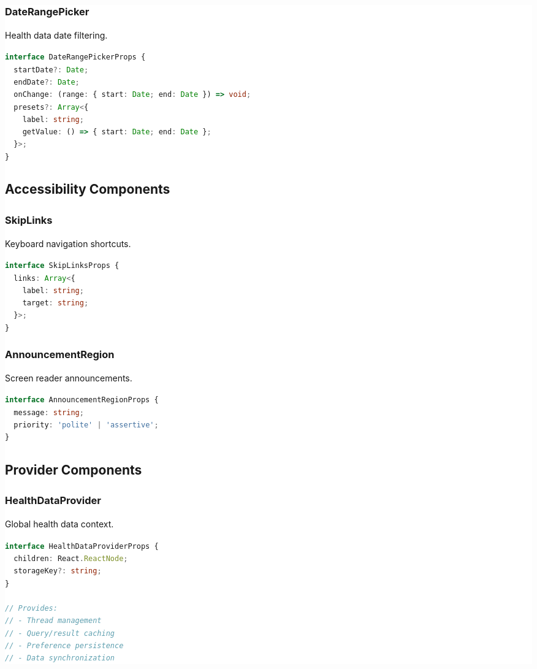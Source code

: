 ### DateRangePicker
Health data date filtering.

```typescript
interface DateRangePickerProps {
  startDate?: Date;
  endDate?: Date;
  onChange: (range: { start: Date; end: Date }) => void;
  presets?: Array<{
    label: string;
    getValue: () => { start: Date; end: Date };
  }>;
}
```

## Accessibility Components

### SkipLinks
Keyboard navigation shortcuts.

```typescript
interface SkipLinksProps {
  links: Array<{
    label: string;
    target: string;
  }>;
}
```

### AnnouncementRegion
Screen reader announcements.

```typescript
interface AnnouncementRegionProps {
  message: string;
  priority: 'polite' | 'assertive';
}
```

## Provider Components

### HealthDataProvider
Global health data context.

```typescript
interface HealthDataProviderProps {
  children: React.ReactNode;
  storageKey?: string;
}

// Provides:
// - Thread management
// - Query/result caching
// - Preference persistence
// - Data synchronization
```
